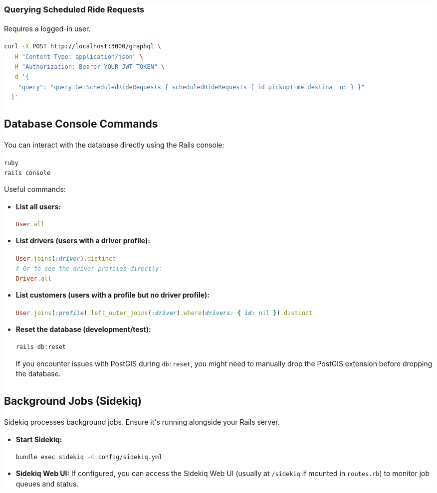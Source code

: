 ### Querying Scheduled Ride Requests

Requires a logged-in user.

```bash
curl -X POST http://localhost:3000/graphql \
  -H "Content-Type: application/json" \
  -H "Authorization: Bearer YOUR_JWT_TOKEN" \
  -d '{
    "query": "query GetScheduledRideRequests { scheduledRideRequests { id pickupTime destination } }"
  }'
```

## Database Console Commands

You can interact with the database directly using the Rails console:

```bash
ruby
rails console
```

Useful commands:

*   **List all users:**
    ```ruby
    User.all
    ```
*   **List drivers (users with a driver profile):**
    ```ruby
    User.joins(:driver).distinct
    # Or to see the driver profiles directly:
    Driver.all
    ```
*   **List customers (users with a profile but no driver profile):**
    ```ruby
    User.joins(:profile).left_outer_joins(:driver).where(drivers: { id: nil }).distinct
    ```
*   **Reset the database (development/test):**
    ```bash
    rails db:reset
    ```
    If you encounter issues with PostGIS during `db:reset`, you might need to manually drop the PostGIS extension before dropping the database.

## Background Jobs (Sidekiq)

Sidekiq processes background jobs. Ensure it's running alongside your Rails server.

*   **Start Sidekiq:**
    ```bash
    bundle exec sidekiq -C config/sidekiq.yml
    ```
*   **Sidekiq Web UI:**
    If configured, you can access the Sidekiq Web UI (usually at `/sidekiq` if mounted in `routes.rb`) to monitor job queues and status.
